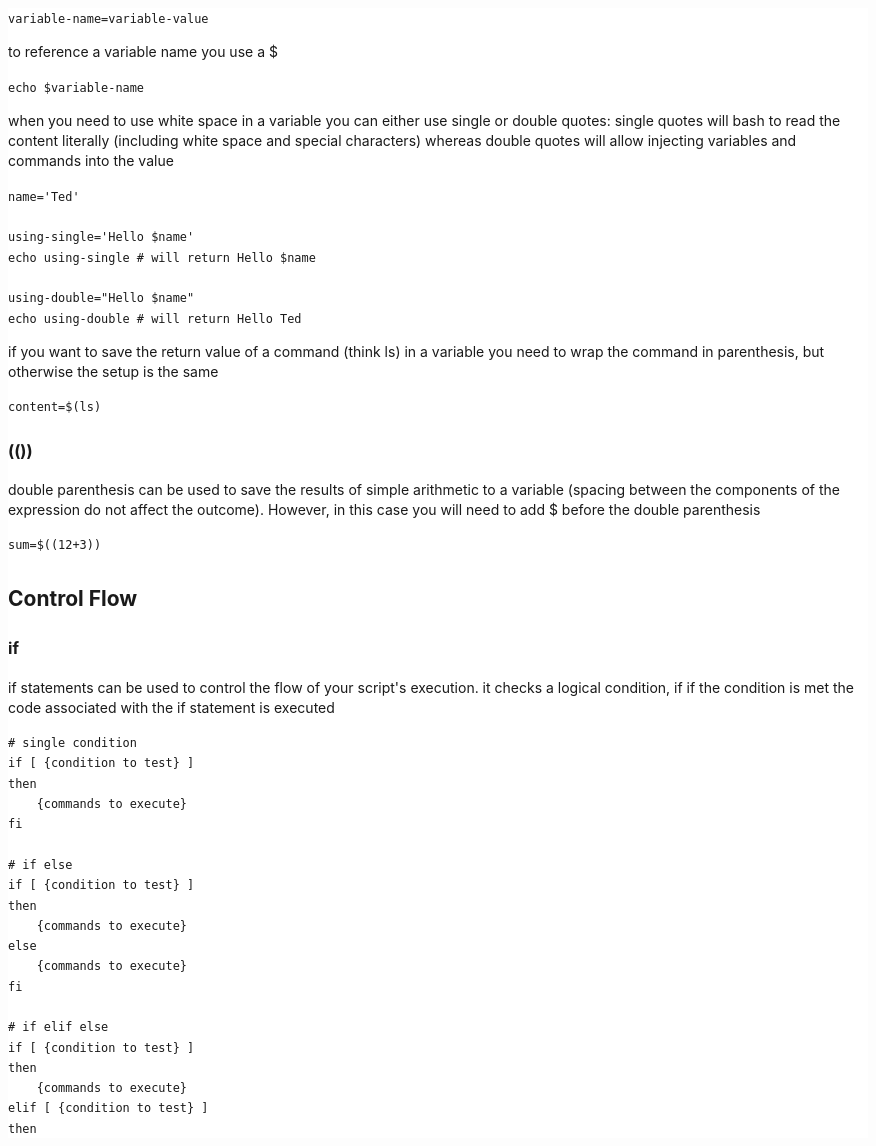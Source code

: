 ```cli
variable-name=variable-value
```

to reference a variable name you use a $

```cli
echo $variable-name
```

when you need to use white space in a variable you can either use single or double quotes: single quotes will bash to read the content literally (including white space and special characters) whereas double quotes will allow injecting variables and commands into the value

```cli
name='Ted'

using-single='Hello $name'
echo using-single # will return Hello $name

using-double="Hello $name"
echo using-double # will return Hello Ted
```

if you want to save the return value of a command (think ls) in a variable you need to wrap the command in parenthesis, but otherwise the setup is the same

```cli
content=$(ls)
```

### (())

double parenthesis can be used to save the results of simple arithmetic to a variable (spacing between the components of the expression do not affect the outcome). However, in this case you will need to add $ before the double parenthesis

```cli
sum=$((12+3))
```

## Control Flow

### if

if statements can be used to control the flow of your script's execution. it checks a logical condition, if if the condition is met the code associated with the if statement is executed

```cli
# single condition
if [ {condition to test} ]
then
    {commands to execute}
fi

# if else
if [ {condition to test} ]
then
    {commands to execute}
else
    {commands to execute}
fi

# if elif else
if [ {condition to test} ]
then
    {commands to execute}
elif [ {condition to test} ]
then
```